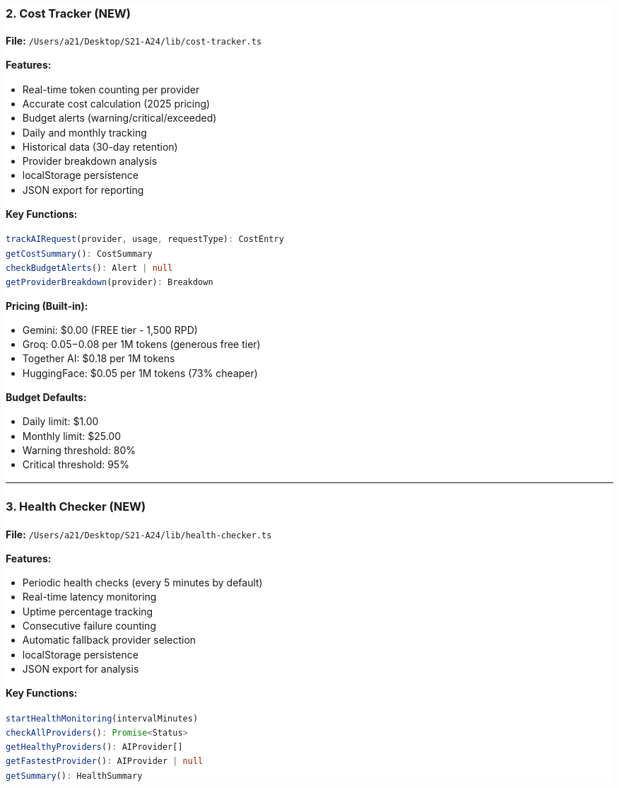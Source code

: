 
### 2. Cost Tracker (NEW)
**File:** `/Users/a21/Desktop/S21-A24/lib/cost-tracker.ts`

**Features:**
- Real-time token counting per provider
- Accurate cost calculation (2025 pricing)
- Budget alerts (warning/critical/exceeded)
- Daily and monthly tracking
- Historical data (30-day retention)
- Provider breakdown analysis
- localStorage persistence
- JSON export for reporting

**Key Functions:**
```typescript
trackAIRequest(provider, usage, requestType): CostEntry
getCostSummary(): CostSummary
checkBudgetAlerts(): Alert | null
getProviderBreakdown(provider): Breakdown
```

**Pricing (Built-in):**
- Gemini: $0.00 (FREE tier - 1,500 RPD)
- Groq: $0.05-$0.08 per 1M tokens (generous free tier)
- Together AI: $0.18 per 1M tokens
- HuggingFace: $0.05 per 1M tokens (73% cheaper)

**Budget Defaults:**
- Daily limit: $1.00
- Monthly limit: $25.00
- Warning threshold: 80%
- Critical threshold: 95%

---

### 3. Health Checker (NEW)
**File:** `/Users/a21/Desktop/S21-A24/lib/health-checker.ts`

**Features:**
- Periodic health checks (every 5 minutes by default)
- Real-time latency monitoring
- Uptime percentage tracking
- Consecutive failure counting
- Automatic fallback provider selection
- localStorage persistence
- JSON export for analysis

**Key Functions:**
```typescript
startHealthMonitoring(intervalMinutes)
checkAllProviders(): Promise<Status>
getHealthyProviders(): AIProvider[]
getFastestProvider(): AIProvider | null
getSummary(): HealthSummary
```
